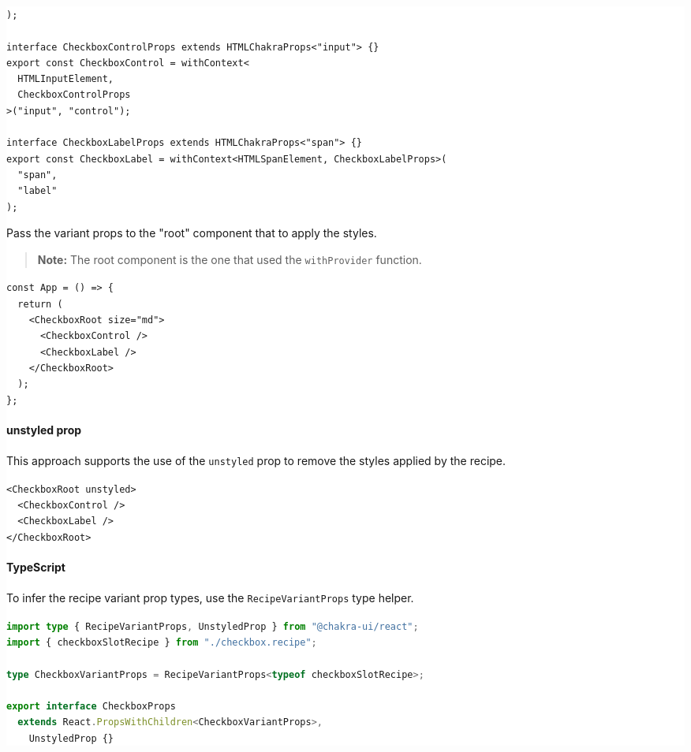 ```tsx title="checkbox.tsx"
);

interface CheckboxControlProps extends HTMLChakraProps<"input"> {}
export const CheckboxControl = withContext<
  HTMLInputElement,
  CheckboxControlProps
>("input", "control");

interface CheckboxLabelProps extends HTMLChakraProps<"span"> {}
export const CheckboxLabel = withContext<HTMLSpanElement, CheckboxLabelProps>(
  "span",
  "label"
);
```

Pass the variant props to the "root" component that to apply the styles.

> **Note:** The root component is the one that used the `withProvider` function.

```tsx title="app.tsx"
const App = () => {
  return (
    <CheckboxRoot size="md">
      <CheckboxControl />
      <CheckboxLabel />
    </CheckboxRoot>
  );
};
```

#### unstyled prop

This approach supports the use of the `unstyled` prop to remove the styles
applied by the recipe.

```tsx title="checkbox.tsx" /unstyled/
<CheckboxRoot unstyled>
  <CheckboxControl />
  <CheckboxLabel />
</CheckboxRoot>
```

#### TypeScript

To infer the recipe variant prop types, use the `RecipeVariantProps` type
helper.

```ts
import type { RecipeVariantProps, UnstyledProp } from "@chakra-ui/react";
import { checkboxSlotRecipe } from "./checkbox.recipe";

type CheckboxVariantProps = RecipeVariantProps<typeof checkboxSlotRecipe>;

export interface CheckboxProps
  extends React.PropsWithChildren<CheckboxVariantProps>,
    UnstyledProp {}
```
